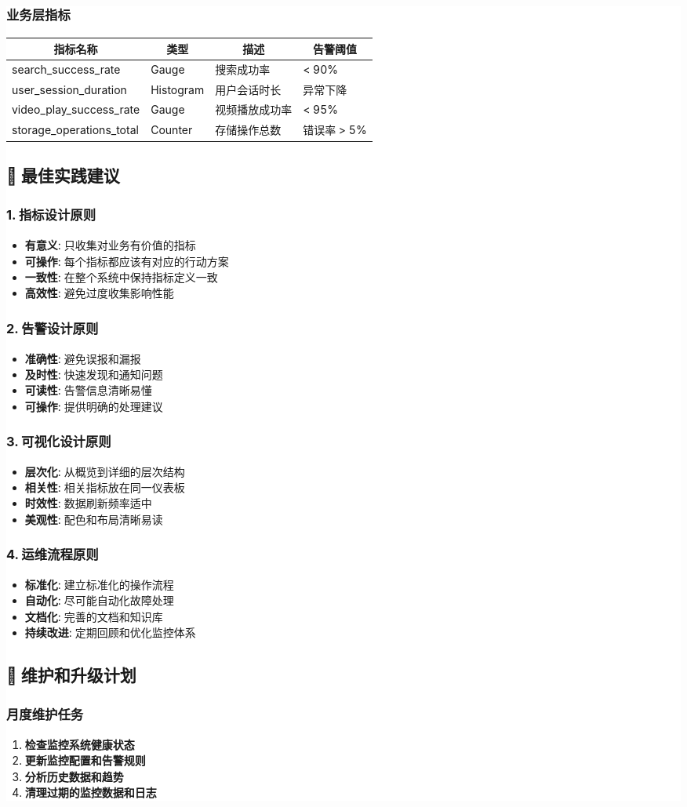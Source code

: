 ### 业务层指标

| 指标名称                 | 类型      | 描述           | 告警阈值    |
| ------------------------ | --------- | -------------- | ----------- |
| search_success_rate      | Gauge     | 搜索成功率     | < 90%       |
| user_session_duration    | Histogram | 用户会话时长   | 异常下降    |
| video_play_success_rate  | Gauge     | 视频播放成功率 | < 95%       |
| storage_operations_total | Counter   | 存储操作总数   | 错误率 > 5% |

## 🎯 最佳实践建议

### 1. 指标设计原则

- **有意义**: 只收集对业务有价值的指标
- **可操作**: 每个指标都应该有对应的行动方案
- **一致性**: 在整个系统中保持指标定义一致
- **高效性**: 避免过度收集影响性能

### 2. 告警设计原则

- **准确性**: 避免误报和漏报
- **及时性**: 快速发现和通知问题
- **可读性**: 告警信息清晰易懂
- **可操作**: 提供明确的处理建议

### 3. 可视化设计原则

- **层次化**: 从概览到详细的层次结构
- **相关性**: 相关指标放在同一仪表板
- **时效性**: 数据刷新频率适中
- **美观性**: 配色和布局清晰易读

### 4. 运维流程原则

- **标准化**: 建立标准化的操作流程
- **自动化**: 尽可能自动化故障处理
- **文档化**: 完善的文档和知识库
- **持续改进**: 定期回顾和优化监控体系

## 🔄 维护和升级计划

### 月度维护任务

1. **检查监控系统健康状态**
2. **更新监控配置和告警规则**
3. **分析历史数据和趋势**
4. **清理过期的监控数据和日志**
